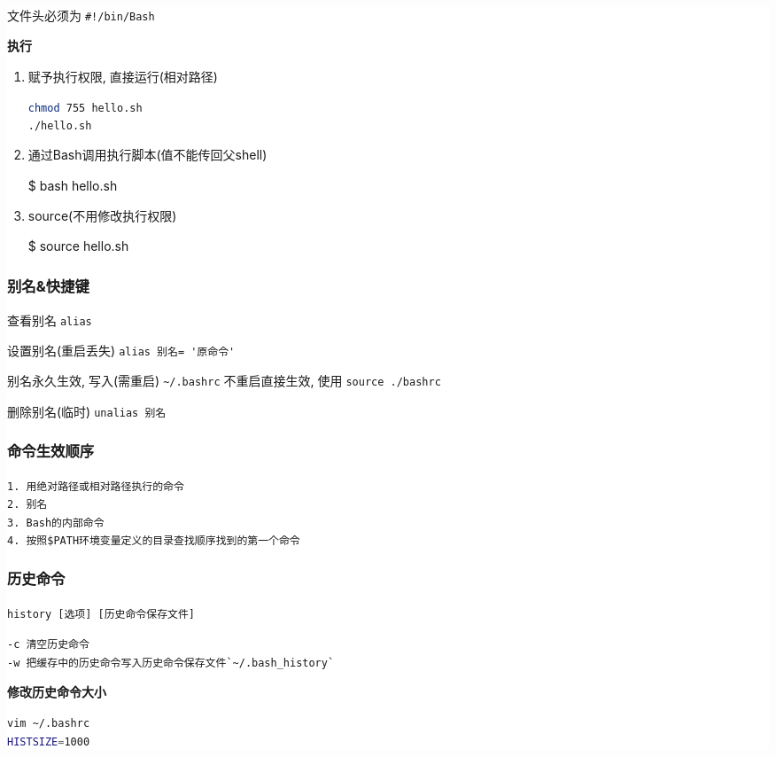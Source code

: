文件头必须为
`#!/bin/Bash`

**执行**

1. 赋予执行权限, 直接运行(相对路径)

    ``` bash
    chmod 755 hello.sh
    ./hello.sh
    ```

2. 通过Bash调用执行脚本(值不能传回父shell)

    $ bash hello.sh

3. source(不用修改执行权限)

    $ source hello.sh


### 别名&快捷键

查看别名
`alias`

设置别名(重启丢失)
`alias 别名= '原命令'`

别名永久生效, 写入(需重启)
`~/.bashrc`
不重启直接生效, 使用
`source ./bashrc`

删除别名(临时)
`unalias 别名`


### 命令生效顺序

    1. 用绝对路径或相对路径执行的命令
    2. 别名
    3. Bash的内部命令
    4. 按照$PATH环境变量定义的目录查找顺序找到的第一个命令

### 历史命令

`history [选项] [历史命令保存文件]`

    -c 清空历史命令
    -w 把缓存中的历史命令写入历史命令保存文件`~/.bash_history`

**修改历史命令大小**

``` bash
vim ~/.bashrc
HISTSIZE=1000
```
